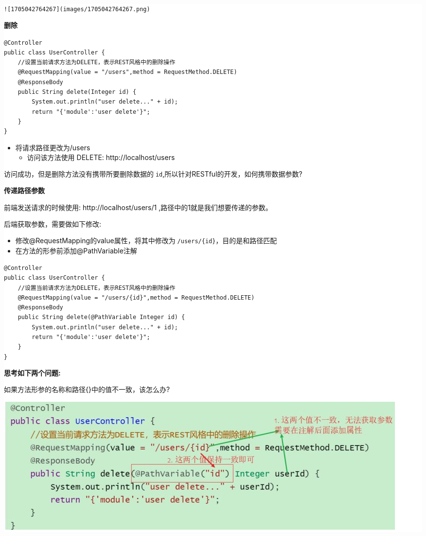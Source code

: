     ![1705042764267](images/1705042764267.png)

**删除**

```
@Controller
public class UserController {
    //设置当前请求方法为DELETE，表示REST风格中的删除操作
    @RequestMapping(value = "/users",method = RequestMethod.DELETE)
    @ResponseBody
    public String delete(Integer id) {
        System.out.println("user delete..." + id);
        return "{'module':'user delete'}";
    }
}
```

* 将请求路径更改为/users
  * 访问该方法使用 DELETE: http://localhost/users

访问成功，但是删除方法没有携带所要删除数据的 `id`,所以针对RESTful的开发，如何携带数据参数?

**传递路径参数**

前端发送请求的时候使用: http://localhost/users/1 ,路径中的1就是我们想要传递的参数。

后端获取参数，需要做如下修改:

* 修改@RequestMapping的value属性，将其中修改为 `/users/{id}`，目的是和路径匹配
* 在方法的形参前添加@PathVariable注解

```
@Controller
public class UserController {
    //设置当前请求方法为DELETE，表示REST风格中的删除操作
    @RequestMapping(value = "/users/{id}",method = RequestMethod.DELETE)
    @ResponseBody
    public String delete(@PathVariable Integer id) {
        System.out.println("user delete..." + id);
        return "{'module':'user delete'}";
    }
}
```

**思考如下两个问题:**

如果方法形参的名称和路径{}中的值不一致，该怎么办?

![1705042882355](images/1705042882355.png)
